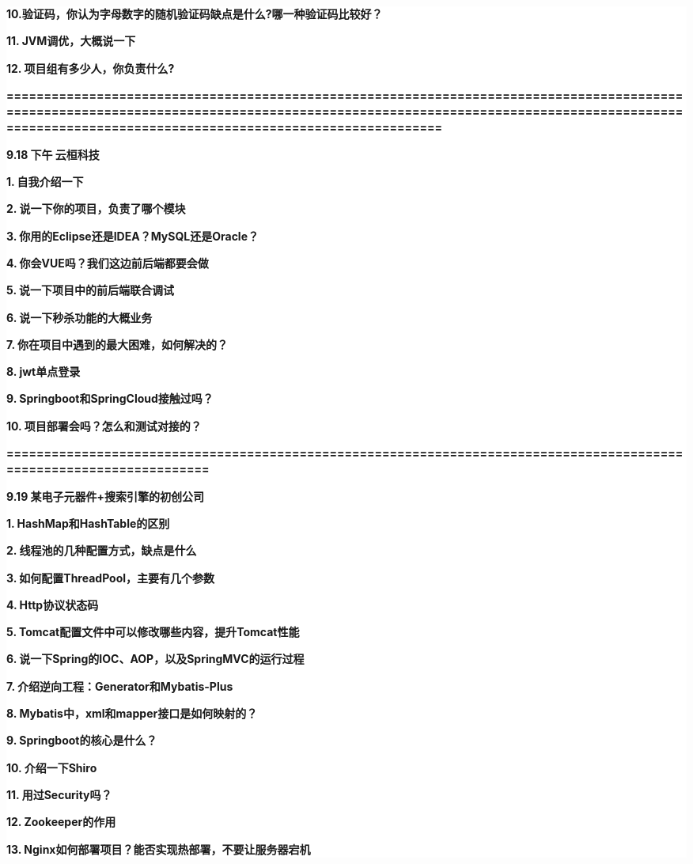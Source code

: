 **10.验证码，你认为字母数字的随机验证码缺点是什么?哪一种验证码比较好？**

**11. JVM调优，大概说一下**

**12. 项目组有多少人，你负责什么?**

**==============================================================================================================================================================================================================================================**

**9.18 下午 云桓科技**

**1. 自我介绍一下**

**2. 说一下你的项目，负责了哪个模块**

**3. 你用的Eclipse还是IDEA？MySQL还是Oracle？**

**4. 你会VUE吗？我们这边前后端都要会做**

**5. 说一下项目中的前后端联合调试**

**6. 说一下秒杀功能的大概业务**

**7. 你在项目中遇到的最大困难，如何解决的？**

**8. jwt单点登录**

**9. Springboot和SpringCloud接触过吗？**

**10. 项目部署会吗？怎么和测试对接的？**

 

**=====================================================================================================================**

**9.19 某电子元器件+搜索引擎的初创公司**

**1. HashMap和HashTable的区别**

**2. 线程池的几种配置方式，缺点是什么**

**3. 如何配置ThreadPool，主要有几个参数**

**4. Http协议状态码**

**5. Tomcat配置文件中可以修改哪些内容，提升Tomcat性能**

**6. 说一下Spring的IOC、AOP，以及SpringMVC的运行过程**

**7. 介绍逆向工程：Generator和Mybatis-Plus**

**8. Mybatis中，xml和mapper接口是如何映射的？**

**9. Springboot的核心是什么？**

**10. 介绍一下Shiro**

**11. 用过Security吗？**

**12. Zookeeper的作用**

**13. Nginx如何部署项目？能否实现热部署，不要让服务器宕机**
